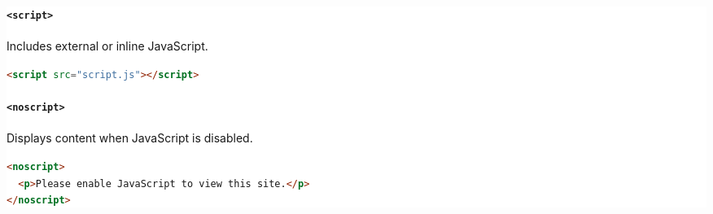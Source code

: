 #### `<script>`

Includes external or inline JavaScript.

```html
<script src="script.js"></script>
```

#### `<noscript>`

Displays content when JavaScript is disabled.

```html
<noscript>
  <p>Please enable JavaScript to view this site.</p>
</noscript>
```
